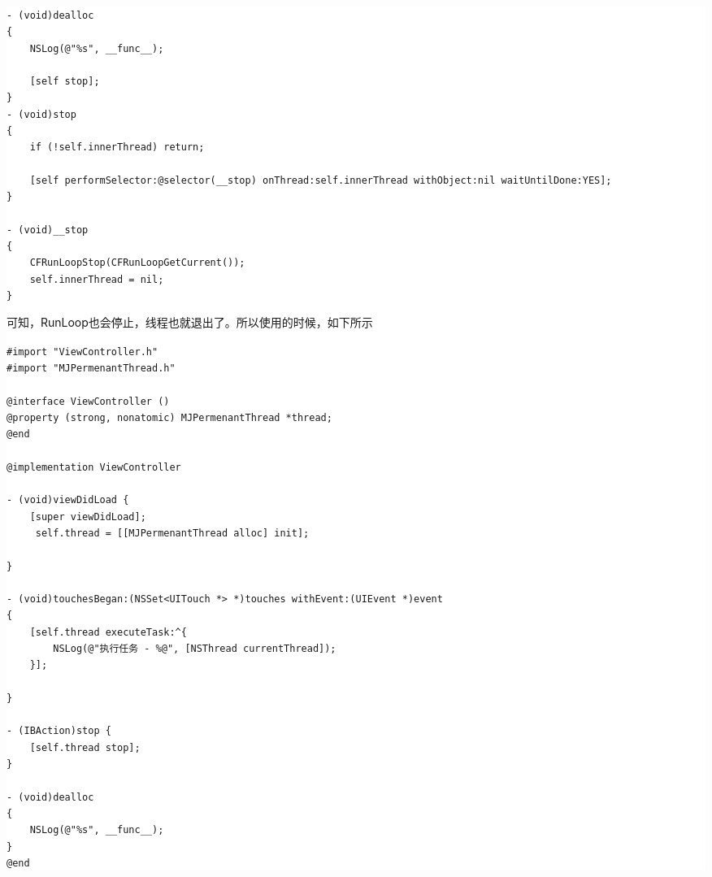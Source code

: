 ~~~~
- (void)dealloc
{
    NSLog(@"%s", __func__);
    
    [self stop];
}
- (void)stop
{
    if (!self.innerThread) return;
    
    [self performSelector:@selector(__stop) onThread:self.innerThread withObject:nil waitUntilDone:YES];
}

- (void)__stop
{
    CFRunLoopStop(CFRunLoopGetCurrent());
    self.innerThread = nil;
}
~~~~
可知，RunLoop也会停止，线程也就退出了。所以使用的时候，如下所示

~~~~
#import "ViewController.h"
#import "MJPermenantThread.h"

@interface ViewController ()
@property (strong, nonatomic) MJPermenantThread *thread;
@end

@implementation ViewController

- (void)viewDidLoad {
    [super viewDidLoad];
     self.thread = [[MJPermenantThread alloc] init];
       
}

- (void)touchesBegan:(NSSet<UITouch *> *)touches withEvent:(UIEvent *)event
{
    [self.thread executeTask:^{
        NSLog(@"执行任务 - %@", [NSThread currentThread]);
    }];
    
}

- (IBAction)stop {
    [self.thread stop];
}

- (void)dealloc
{
    NSLog(@"%s", __func__);
}
@end
~~~~
